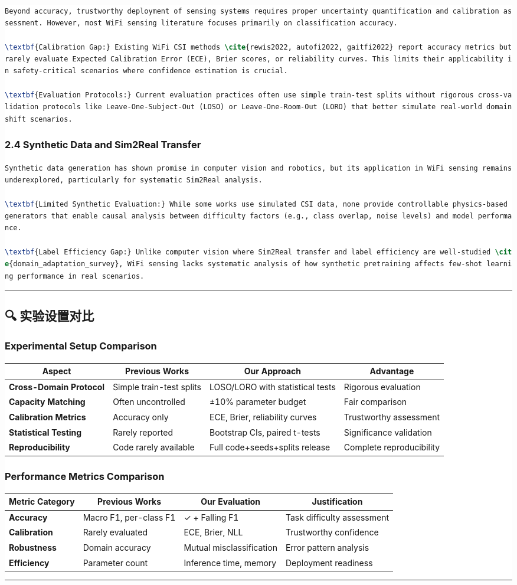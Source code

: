 ```latex
Beyond accuracy, trustworthy deployment of sensing systems requires proper uncertainty quantification and calibration assessment. However, most WiFi sensing literature focuses primarily on classification accuracy.

\textbf{Calibration Gap:} Existing WiFi CSI methods \cite{rewis2022, autofi2022, gaitfi2022} report accuracy metrics but rarely evaluate Expected Calibration Error (ECE), Brier scores, or reliability curves. This limits their applicability in safety-critical scenarios where confidence estimation is crucial.

\textbf{Evaluation Protocols:} Current evaluation practices often use simple train-test splits without rigorous cross-validation protocols like Leave-One-Subject-Out (LOSO) or Leave-One-Room-Out (LORO) that better simulate real-world domain shift scenarios.
```

### 2.4 Synthetic Data and Sim2Real Transfer

```latex
Synthetic data generation has shown promise in computer vision and robotics, but its application in WiFi sensing remains underexplored, particularly for systematic Sim2Real analysis.

\textbf{Limited Synthetic Evaluation:} While some works use simulated CSI data, none provide controllable physics-based generators that enable causal analysis between difficulty factors (e.g., class overlap, noise levels) and model performance.

\textbf{Label Efficiency Gap:} Unlike computer vision where Sim2Real transfer and label efficiency are well-studied \cite{domain_adaptation_survey}, WiFi sensing lacks systematic analysis of how synthetic pretraining affects few-shot learning performance in real scenarios.
```

---

## 🔍 实验设置对比

### Experimental Setup Comparison

| Aspect | Previous Works | Our Approach | Advantage |
|--------|----------------|--------------|-----------|
| **Cross-Domain Protocol** | Simple train-test splits | LOSO/LORO with statistical tests | Rigorous evaluation |
| **Capacity Matching** | Often uncontrolled | ±10% parameter budget | Fair comparison |
| **Calibration Metrics** | Accuracy only | ECE, Brier, reliability curves | Trustworthy assessment |
| **Statistical Testing** | Rarely reported | Bootstrap CIs, paired t-tests | Significance validation |
| **Reproducibility** | Code rarely available | Full code+seeds+splits release | Complete reproducibility |

### Performance Metrics Comparison

| Metric Category | Previous Works | Our Evaluation | Justification |
|-----------------|----------------|----------------|---------------|
| **Accuracy** | Macro F1, per-class F1 | ✓ + Falling F1 | Task difficulty assessment |
| **Calibration** | Rarely evaluated | ECE, Brier, NLL | Trustworthy confidence |
| **Robustness** | Domain accuracy | Mutual misclassification | Error pattern analysis |
| **Efficiency** | Parameter count | Inference time, memory | Deployment readiness |

---